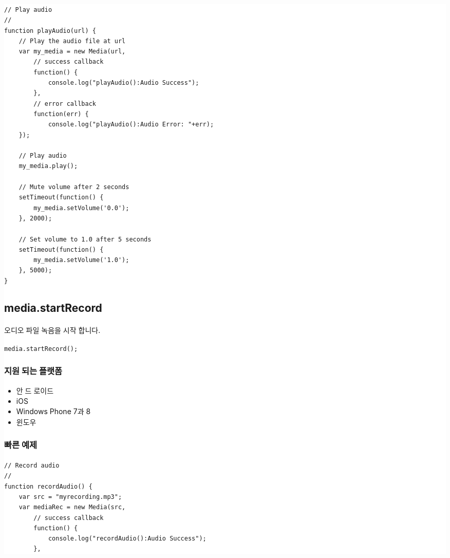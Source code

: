     // Play audio
    //
    function playAudio(url) {
        // Play the audio file at url
        var my_media = new Media(url,
            // success callback
            function() {
                console.log("playAudio():Audio Success");
            },
            // error callback
            function(err) {
                console.log("playAudio():Audio Error: "+err);
        });
    
        // Play audio
        my_media.play();
    
        // Mute volume after 2 seconds
        setTimeout(function() {
            my_media.setVolume('0.0');
        }, 2000);
    
        // Set volume to 1.0 after 5 seconds
        setTimeout(function() {
            my_media.setVolume('1.0');
        }, 5000);
    }

## media.startRecord

오디오 파일 녹음을 시작 합니다.

    media.startRecord();

### 지원 되는 플랫폼

* 안 드 로이드
* iOS
* Windows Phone 7과 8
* 윈도우

### 빠른 예제

    // Record audio
    //
    function recordAudio() {
        var src = "myrecording.mp3";
        var mediaRec = new Media(src,
            // success callback
            function() {
                console.log("recordAudio():Audio Success");
            },
    